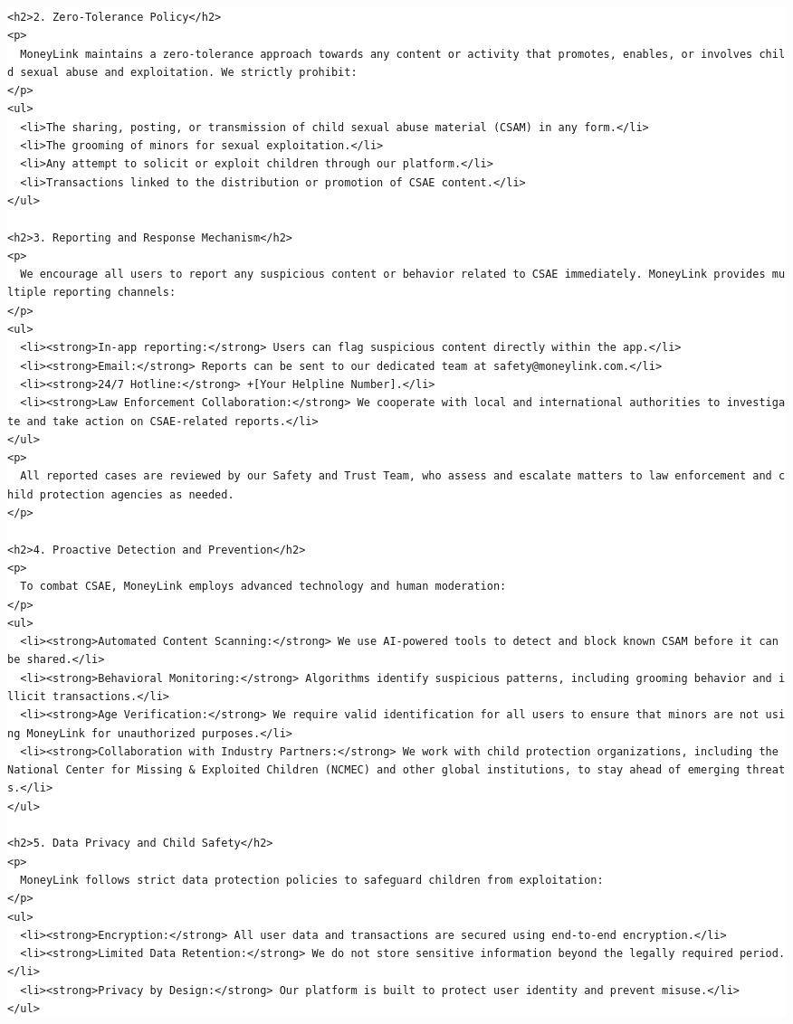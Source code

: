    <h2>2. Zero-Tolerance Policy</h2>
    <p>
      MoneyLink maintains a zero-tolerance approach towards any content or activity that promotes, enables, or involves child sexual abuse and exploitation. We strictly prohibit:
    </p>
    <ul>
      <li>The sharing, posting, or transmission of child sexual abuse material (CSAM) in any form.</li>
      <li>The grooming of minors for sexual exploitation.</li>
      <li>Any attempt to solicit or exploit children through our platform.</li>
      <li>Transactions linked to the distribution or promotion of CSAE content.</li>
    </ul>

    <h2>3. Reporting and Response Mechanism</h2>
    <p>
      We encourage all users to report any suspicious content or behavior related to CSAE immediately. MoneyLink provides multiple reporting channels:
    </p>
    <ul>
      <li><strong>In-app reporting:</strong> Users can flag suspicious content directly within the app.</li>
      <li><strong>Email:</strong> Reports can be sent to our dedicated team at safety@moneylink.com.</li>
      <li><strong>24/7 Hotline:</strong> +[Your Helpline Number].</li>
      <li><strong>Law Enforcement Collaboration:</strong> We cooperate with local and international authorities to investigate and take action on CSAE-related reports.</li>
    </ul>
    <p>
      All reported cases are reviewed by our Safety and Trust Team, who assess and escalate matters to law enforcement and child protection agencies as needed.
    </p>

    <h2>4. Proactive Detection and Prevention</h2>
    <p>
      To combat CSAE, MoneyLink employs advanced technology and human moderation:
    </p>
    <ul>
      <li><strong>Automated Content Scanning:</strong> We use AI-powered tools to detect and block known CSAM before it can be shared.</li>
      <li><strong>Behavioral Monitoring:</strong> Algorithms identify suspicious patterns, including grooming behavior and illicit transactions.</li>
      <li><strong>Age Verification:</strong> We require valid identification for all users to ensure that minors are not using MoneyLink for unauthorized purposes.</li>
      <li><strong>Collaboration with Industry Partners:</strong> We work with child protection organizations, including the National Center for Missing & Exploited Children (NCMEC) and other global institutions, to stay ahead of emerging threats.</li>
    </ul>

    <h2>5. Data Privacy and Child Safety</h2>
    <p>
      MoneyLink follows strict data protection policies to safeguard children from exploitation:
    </p>
    <ul>
      <li><strong>Encryption:</strong> All user data and transactions are secured using end-to-end encryption.</li>
      <li><strong>Limited Data Retention:</strong> We do not store sensitive information beyond the legally required period.</li>
      <li><strong>Privacy by Design:</strong> Our platform is built to protect user identity and prevent misuse.</li>
    </ul>
